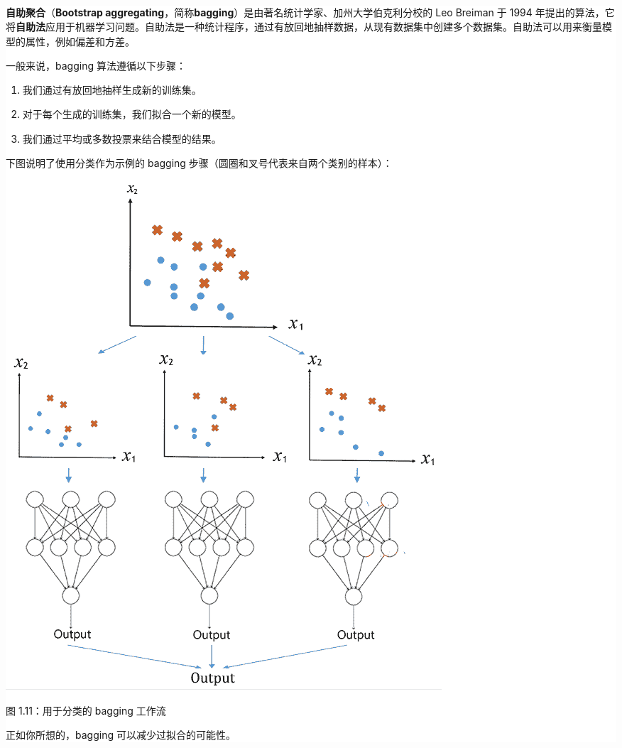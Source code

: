 **自助聚合**（**Bootstrap aggregating**，简称**bagging**）是由著名统计学家、加州大学伯克利分校的 Leo Breiman 于 1994 年提出的算法，它将**自助法**应用于机器学习问题。自助法是一种统计程序，通过有放回地抽样数据，从现有数据集中创建多个数据集。自助法可以用来衡量模型的属性，例如偏差和方差。

一般来说，bagging 算法遵循以下步骤：

1.  我们通过有放回地抽样生成新的训练集。

1.  对于每个生成的训练集，我们拟合一个新的模型。

1.  我们通过平均或多数投票来结合模型的结果。

下图说明了使用分类作为示例的 bagging 步骤（圆圈和叉号代表来自两个类别的样本）：

![](img/B21047_01_11.png)

图 1.11：用于分类的 bagging 工作流

正如你所想的，bagging 可以减少过拟合的可能性。

